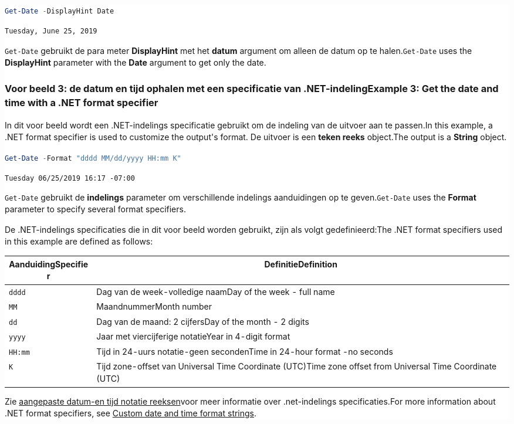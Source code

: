 ```powershell
Get-Date -DisplayHint Date
```

```Output
Tuesday, June 25, 2019
```

<span data-ttu-id="1ef3b-122">`Get-Date` gebruikt de para meter **DisplayHint** met het **datum** argument om alleen de datum op te halen.</span><span class="sxs-lookup"><span data-stu-id="1ef3b-122">`Get-Date` uses the **DisplayHint** parameter with the **Date** argument to get only the date.</span></span>

### <span data-ttu-id="1ef3b-123">Voor beeld 3: de datum en tijd ophalen met een specificatie van .NET-indeling</span><span class="sxs-lookup"><span data-stu-id="1ef3b-123">Example 3: Get the date and time with a .NET format specifier</span></span>

<span data-ttu-id="1ef3b-124">In dit voor beeld wordt een .NET-indelings specificatie gebruikt om de indeling van de uitvoer aan te passen.</span><span class="sxs-lookup"><span data-stu-id="1ef3b-124">In this example, a .NET format specifier is used to customize the output's format.</span></span> <span data-ttu-id="1ef3b-125">De uitvoer is een **teken reeks** object.</span><span class="sxs-lookup"><span data-stu-id="1ef3b-125">The output is a **String** object.</span></span>

```powershell
Get-Date -Format "dddd MM/dd/yyyy HH:mm K"
```

```Output
Tuesday 06/25/2019 16:17 -07:00
```

<span data-ttu-id="1ef3b-126">`Get-Date` gebruikt de **indelings** parameter om verschillende indelings aanduidingen op te geven.</span><span class="sxs-lookup"><span data-stu-id="1ef3b-126">`Get-Date` uses the **Format** parameter to specify several format specifiers.</span></span>

<span data-ttu-id="1ef3b-127">De .NET-indelings specificaties die in dit voor beeld worden gebruikt, zijn als volgt gedefinieerd:</span><span class="sxs-lookup"><span data-stu-id="1ef3b-127">The .NET format specifiers used in this example are defined as follows:</span></span>

| <span data-ttu-id="1ef3b-128">Aanduiding</span><span class="sxs-lookup"><span data-stu-id="1ef3b-128">Specifier</span></span> | <span data-ttu-id="1ef3b-129">Definitie</span><span class="sxs-lookup"><span data-stu-id="1ef3b-129">Definition</span></span> |
| --- | --- |
| `dddd` | <span data-ttu-id="1ef3b-130">Dag van de week-volledige naam</span><span class="sxs-lookup"><span data-stu-id="1ef3b-130">Day of the week - full name</span></span> |
| `MM` | <span data-ttu-id="1ef3b-131">Maandnummer</span><span class="sxs-lookup"><span data-stu-id="1ef3b-131">Month number</span></span> |
| `dd` | <span data-ttu-id="1ef3b-132">Dag van de maand: 2 cijfers</span><span class="sxs-lookup"><span data-stu-id="1ef3b-132">Day of the month - 2 digits</span></span> |
| `yyyy` | <span data-ttu-id="1ef3b-133">Jaar met viercijferige notatie</span><span class="sxs-lookup"><span data-stu-id="1ef3b-133">Year in 4-digit format</span></span> |
| `HH:mm` | <span data-ttu-id="1ef3b-134">Tijd in 24-uurs notatie-geen seconden</span><span class="sxs-lookup"><span data-stu-id="1ef3b-134">Time in 24-hour format -no seconds</span></span> |
| `K` | <span data-ttu-id="1ef3b-135">Tijd zone-offset van Universal Time Coordinate (UTC)</span><span class="sxs-lookup"><span data-stu-id="1ef3b-135">Time zone offset from Universal Time Coordinate (UTC)</span></span> |

<span data-ttu-id="1ef3b-136">Zie [aangepaste datum-en tijd notatie reeksen](/dotnet/standard/base-types/custom-date-and-time-format-strings?view=netframework-4.8)voor meer informatie over .net-indelings specificaties.</span><span class="sxs-lookup"><span data-stu-id="1ef3b-136">For more information about .NET format specifiers, see [Custom date and time format strings](/dotnet/standard/base-types/custom-date-and-time-format-strings?view=netframework-4.8).</span></span>
